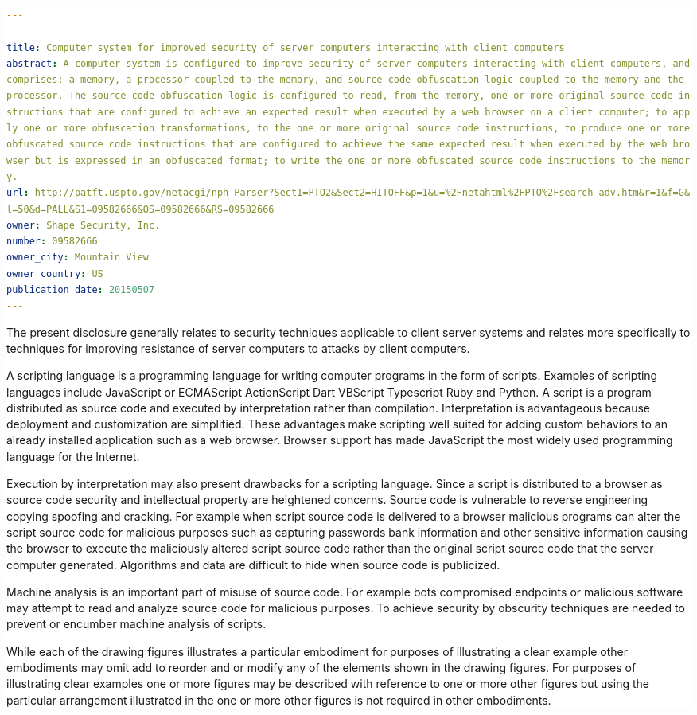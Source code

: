 ```yaml
---

title: Computer system for improved security of server computers interacting with client computers
abstract: A computer system is configured to improve security of server computers interacting with client computers, and comprises: a memory, a processor coupled to the memory, and source code obfuscation logic coupled to the memory and the processor. The source code obfuscation logic is configured to read, from the memory, one or more original source code instructions that are configured to achieve an expected result when executed by a web browser on a client computer; to apply one or more obfuscation transformations, to the one or more original source code instructions, to produce one or more obfuscated source code instructions that are configured to achieve the same expected result when executed by the web browser but is expressed in an obfuscated format; to write the one or more obfuscated source code instructions to the memory.
url: http://patft.uspto.gov/netacgi/nph-Parser?Sect1=PTO2&Sect2=HITOFF&p=1&u=%2Fnetahtml%2FPTO%2Fsearch-adv.htm&r=1&f=G&l=50&d=PALL&S1=09582666&OS=09582666&RS=09582666
owner: Shape Security, Inc.
number: 09582666
owner_city: Mountain View
owner_country: US
publication_date: 20150507
---
```

The present disclosure generally relates to security techniques applicable to client server systems and relates more specifically to techniques for improving resistance of server computers to attacks by client computers.

A scripting language is a programming language for writing computer programs in the form of scripts. Examples of scripting languages include JavaScript or ECMAScript ActionScript Dart VBScript Typescript Ruby and Python. A script is a program distributed as source code and executed by interpretation rather than compilation. Interpretation is advantageous because deployment and customization are simplified. These advantages make scripting well suited for adding custom behaviors to an already installed application such as a web browser. Browser support has made JavaScript the most widely used programming language for the Internet.

Execution by interpretation may also present drawbacks for a scripting language. Since a script is distributed to a browser as source code security and intellectual property are heightened concerns. Source code is vulnerable to reverse engineering copying spoofing and cracking. For example when script source code is delivered to a browser malicious programs can alter the script source code for malicious purposes such as capturing passwords bank information and other sensitive information causing the browser to execute the maliciously altered script source code rather than the original script source code that the server computer generated. Algorithms and data are difficult to hide when source code is publicized.

Machine analysis is an important part of misuse of source code. For example bots compromised endpoints or malicious software may attempt to read and analyze source code for malicious purposes. To achieve security by obscurity techniques are needed to prevent or encumber machine analysis of scripts.

While each of the drawing figures illustrates a particular embodiment for purposes of illustrating a clear example other embodiments may omit add to reorder and or modify any of the elements shown in the drawing figures. For purposes of illustrating clear examples one or more figures may be described with reference to one or more other figures but using the particular arrangement illustrated in the one or more other figures is not required in other embodiments.
